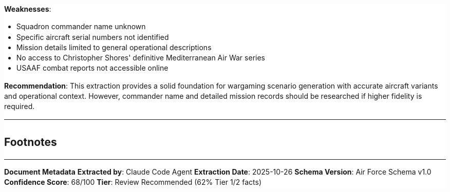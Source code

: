**Weaknesses**:
- Squadron commander name unknown
- Specific aircraft serial numbers not identified
- Mission details limited to general operational descriptions
- No access to Christopher Shores' definitive Mediterranean Air War series
- USAAF combat reports not accessible online

**Recommendation**: This extraction provides a solid foundation for wargaming scenario generation with accurate aircraft variants and operational context. However, commander name and detailed mission records should be researched if higher fidelity is required.

---

## Footnotes

[^1]: Wikipedia - 434th Bombardment Squadron. "The squadron was organized in January 1941 as the 19th Reconnaissance Squadron, becoming the 434th in April 1942."

[^2]: Wikipedia - 12th Operations Group. "In February 1942, the group moved to Esler Field, Louisiana, where it began converting to the North American B-25 Mitchell."

[^3]: B-25 History Project - B-25C-NA and B-25D-NC production records.

[^4]: B-25 History Project - B-25C-NA: "First B-25C-NA was accepted December 29, 1941." B-25D-NC: "First flew on 3 January 1942."

[^5]: Wikipedia - 12th Operations Group. "Between 14 July and 2 August, aircrews departed Morrison Field, Florida for Egypt via the South Atlantic ferry route... by mid-August, all crews had arrived in Egypt without a single loss."

[^6]: Wikipedia - 12th Operations Group. "Group headquarters and the 81st and 82d Squadrons moved to RAF Deversoir, while the 83d and 434th Squadrons were at RAF Ismailia, about 15 miles apart on the Suez Canal, and began training with Royal Air Force (RAF) and South African Air Force Boston units."

[^7]: Wikipedia - Bombardment group. "The ground support members of a bomb squadron numbered 15-20 officers and 250 to 300 enlisted men... The aircrew end strength reached upwards to two crews per aircraft."

[^8]: B-25 History Project - Production blocks B-25C-NA (41-12434 to 41-13296) and B-25D-NC (41-29648 to 41-30172) were in production and available by mid-1942.

[^9]: Web search results - 12th Bombardment Group tail number system: "The tail number system assigned to the 434th Squadron was 70-89, and the 434th BS used a blue band with aluminum numbers."

[^10]: Wikipedia - 12th Operations Group. "Three B-25s from the 12th Bombardment Group joined 15 South African Boston bombers in attacking Rommel's advancing forces" on August 31, 1942.

[^11]: Wikipedia - 12th Operations Group. "The unit's first missions were night attacks, however, the lack of flame dampeners on its Mitchells made them easy targets for flak defenses and night fighters, and losses caused the withdrawal of the unit from night operations until its planes could be modified with 'finger exhausts'."

[^12]: Army Air Corps Museum - 12th Bombardment Group. "Attacked storage areas, motor transports, troop concentrations, airdromes, bridges, shipping, marshalling yards."

[^13]: Wikipedia - 12th Operations Group. "Beginning in October 1942, the group assumed a split operation, with supporting and operational elements at different locations."

[^14]: Army Air Corps Museum - 12th Bombardment Group mission types.

[^15]: Army Air Corps Museum - 12th Bombardment Group. "Distinguished Unit Citation: Oct 1942-17 Aug 1943."

[^16]: Army Air Corps Museum - 12th Bombardment Group. Commanders: "Col. Charles G. Goodrich (May 1941 onward)" and "Col. Edward N. Backus (September 1942 onward)."

[^17]: General USAAF logistics practices in North Africa, inferred from operational context.

[^18]: General North African air operations environment, documented across multiple theater histories.

---

**Document Metadata**
**Extracted by**: Claude Code Agent
**Extraction Date**: 2025-10-26
**Schema Version**: Air Force Schema v1.0
**Confidence Score**: 68/100
**Tier**: Review Recommended (62% Tier 1/2 facts)
